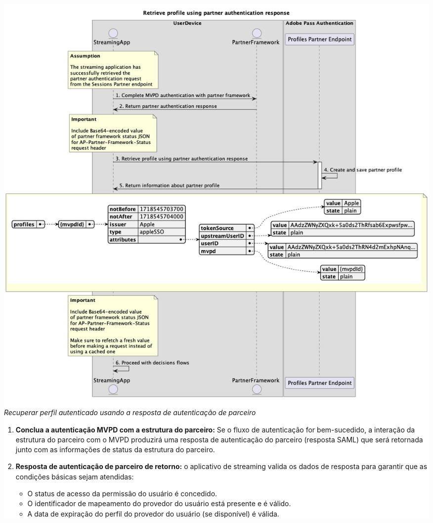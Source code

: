 ![Recuperar perfil usando a resposta de autenticação de parceiro](../../../assets/rest-api-v2/flows/single-sign-on-flows/rest-api-v2-retrieve-profile-using-partner-authentication-response-flow.png)

*Recuperar perfil autenticado usando a resposta de autenticação de parceiro*

1. **Conclua a autenticação MVPD com a estrutura do parceiro:** Se o fluxo de autenticação for bem-sucedido, a interação da estrutura do parceiro com o MVPD produzirá uma resposta de autenticação do parceiro (resposta SAML) que será retornada junto com as informações de status da estrutura do parceiro.

1. **Resposta de autenticação de parceiro de retorno:** o aplicativo de streaming valida os dados de resposta para garantir que as condições básicas sejam atendidas:
   * O status de acesso da permissão do usuário é concedido.
   * O identificador de mapeamento do provedor do usuário está presente e é válido.
   * A data de expiração do perfil do provedor do usuário (se disponível) é válida.
